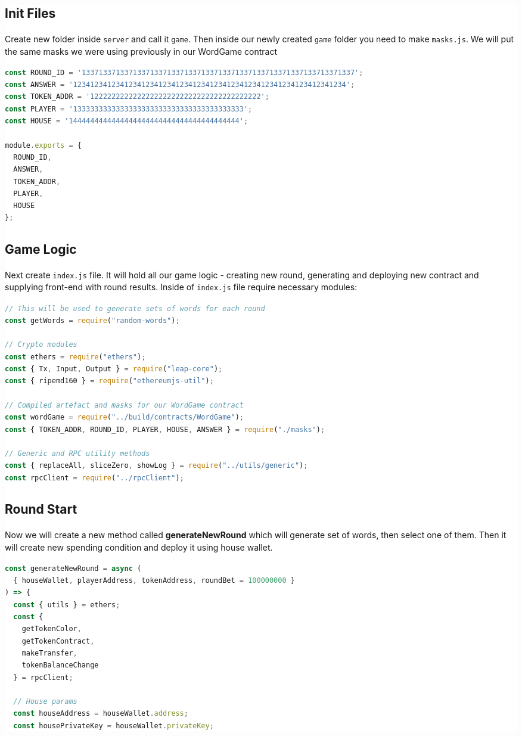 Init Files
---
Create new folder inside `server` and call it `game`. Then inside our newly created `game` folder you need to 
make `masks.js`. We will put the same masks we were using previously in our WordGame contract
```javascript
const ROUND_ID = '1337133713371337133713371337133713371337133713371337133713371337';
const ANSWER = '1234123412341234123412341234123412341234123412341234123412341234';
const TOKEN_ADDR = '1222222222222222222222222222222222222222';
const PLAYER = '1333333333333333333333333333333333333333';
const HOUSE = '1444444444444444444444444444444444444444';

module.exports = {
  ROUND_ID,
  ANSWER,
  TOKEN_ADDR,
  PLAYER,
  HOUSE
};
```

Game Logic
---
Next create `index.js` file. It will hold all our game logic - creating new round, generating and deploying new contract
and supplying front-end with round results. Inside of `index.js` file require necessary modules:
```javascript
// This will be used to generate sets of words for each round
const getWords = require("random-words");

// Crypto modules
const ethers = require("ethers");
const { Tx, Input, Output } = require("leap-core");
const { ripemd160 } = require("ethereumjs-util");

// Compiled artefact and masks for our WordGame contract
const wordGame = require("../build/contracts/WordGame");
const { TOKEN_ADDR, ROUND_ID, PLAYER, HOUSE, ANSWER } = require("./masks");

// Generic and RPC utility methods
const { replaceAll, sliceZero, showLog } = require("../utils/generic");
const rpcClient = require("../rpcClient");
``` 

Round Start
---
Now we will create a new method called **generateNewRound** which will generate set of words, then select one of them. 
Then it will create new spending condition and deploy it using house wallet.
```javascript
const generateNewRound = async (
  { houseWallet, playerAddress, tokenAddress, roundBet = 100000000 }
) => {
  const { utils } = ethers;
  const {
    getTokenColor,
    getTokenContract,
    makeTransfer,
    tokenBalanceChange
  } = rpcClient;

  // House params
  const houseAddress = houseWallet.address;
  const housePrivateKey = houseWallet.privateKey;

```